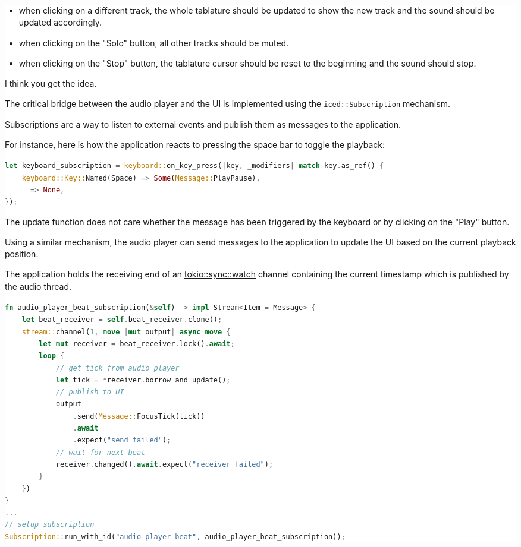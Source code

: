 - when clicking on a different track, the whole tablature should be updated to show the new track and the sound should be updated accordingly.

- when clicking on the "Solo" button, all other tracks should be muted.

- when clicking on the "Stop" button, the tablature cursor should be reset to the beginning and the sound should stop. 

I think you get the idea.

The critical bridge between the audio player and the UI is implemented using the `iced::Subscription` mechanism.

Subscriptions are a way to listen to external events and publish them as messages to the application.

For instance, here is how the application reacts to pressing the space bar to toggle the playback:

```rust
let keyboard_subscription = keyboard::on_key_press(|key, _modifiers| match key.as_ref() {
    keyboard::Key::Named(Space) => Some(Message::PlayPause),
    _ => None,
});
```

The update function does not care whether the message has been triggered by the keyboard or by clicking on the "Play" button.

Using a similar mechanism, the audio player can send messages to the application to update the UI based on the current playback position.

The application holds the receiving end of an [tokio::sync::watch](https://docs.rs/tokio/latest/tokio/sync/watch/index.html) channel containing the current timestamp which is published by the audio thread.

```rust
fn audio_player_beat_subscription(&self) -> impl Stream<Item = Message> {
    let beat_receiver = self.beat_receiver.clone();
    stream::channel(1, move |mut output| async move {
        let mut receiver = beat_receiver.lock().await;
        loop {
            // get tick from audio player
            let tick = *receiver.borrow_and_update();
            // publish to UI
            output
                .send(Message::FocusTick(tick))
                .await
                .expect("send failed");
            // wait for next beat
            receiver.changed().await.expect("receiver failed");
        }
    })
}
...
// setup subscription
Subscription::run_with_id("audio-player-beat", audio_player_beat_subscription));
```
